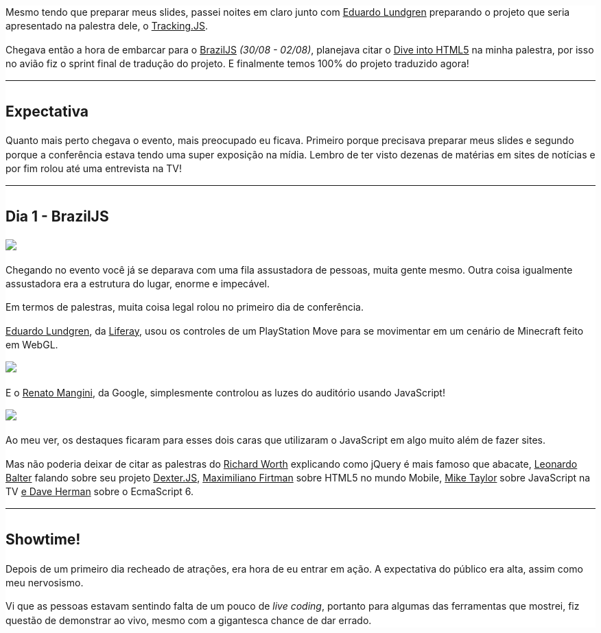 <p>Mesmo tendo que preparar meus slides, passei noites em claro junto com <a href="https://twitter.com/eduardolundgren" target="_blank">Eduardo Lundgren</a> preparando o projeto que seria apresentado na palestra dele, o <a href="http://trackingjs.com" target="_blank">Tracking.JS</a>.</p>

<p>Chegava então a hora de embarcar para o <a href="http://braziljs.com.br/">BrazilJS</a> <em>(30/08 - 02/08)</em>, planejava citar o <a href="http://diveintohtml5.com.br" target="_blank">Dive into HTML5</a> na minha palestra, por isso no avião fiz o sprint final de tradução do projeto. E finalmente temos 100% do projeto traduzido agora! </p>

<hr><h2>Expectativa</h2>

<p>Quanto mais perto chegava o evento, mais preocupado eu ficava. Primeiro porque precisava preparar meus slides e segundo porque a conferência estava tendo uma super exposição na mídia. Lembro de ter visto dezenas de matérias em sites de notícias e por fim rolou até uma entrevista na TV!</p>

<div class="video-wrap">
  <iframe src="http://www.youtube.com/embed/TuwH-oo_UpQ" frameborder="0" allowfullscreen="true">
  </iframe>
</div>

<hr><h2>Dia 1 - BrazilJS</h2>

<p><img src="http://media.tumblr.com/tumblr_m9ts2i8V2J1qe3219.jpg"/></p>

<p>Chegando no evento você já se deparava com uma fila assustadora de pessoas, muita gente mesmo. Outra coisa igualmente assustadora era a estrutura do lugar, enorme e impecável.</p>

<p>Em termos de palestras, muita coisa legal rolou no primeiro dia de conferência.</p>

<p><a href="https://twitter.com/eduardolundgren" target="_blank">Eduardo Lundgren</a>, da <a href="http://liferay.com/">Liferay</a>, usou os controles de um PlayStation Move para se movimentar em um cenário de Minecraft feito em WebGL.</p>

<p><a href="https://twitter.com/#!/search/braziljs/slideshow/photos?url=https%3A%2F%2Fp.twimg.com%2FA1kWgUXCcAAIjsk.jpg" target="_blank"><img src="http://media.tumblr.com/tumblr_m9tpagL2Au1qe3219.jpg"/></a></p>

<p>E o <a href="https://twitter.com/renatomangini" target="_blank">Renato Mangini</a>, da Google, simplesmente controlou as luzes do auditório usando JavaScript!</p>

<p><a href="https://twitter.com/#!/search/braziljs/slideshow/photos?url=https%3A%2F%2Fp.twimg.com%2FA1kLrmRCYAAdXpH.jpg" target="_blank"><img src="http://media.tumblr.com/tumblr_m9tp26ISBN1qe3219.jpg"/></a></p>

<p>Ao meu ver, os destaques ficaram para esses dois caras que utilizaram o JavaScript em algo muito além de fazer sites.</p>

<p>Mas não poderia deixar de citar as palestras do <a href="http://twitter.com/rworth">Richard Worth</a> explicando como jQuery é mais famoso que abacate, <a href="http://twitter.com/leobalter">Leonardo Balter</a> falando sobre seu projeto <a href="http://dexterjs.com/">Dexter.JS</a>, <a href="http://twitter.com/firt">Maximiliano Firtman</a> sobre HTML5 no mundo Mobile, <a href="http://twitter.com/miketaylr">Mike Taylor</a> sobre JavaScript na TV <a href="http://twitter.com/littlecalculist">e Dave Herman</a> sobre o EcmaScript 6.</p>

<hr><h2>Showtime!</h2>

<p>Depois de um primeiro dia recheado de atrações, era hora de eu entrar em ação. A expectativa do público era alta, assim como meu nervosismo.</p>

<p>Vi que as pessoas estavam sentindo falta de um pouco de <em>live coding</em>, portanto para algumas das ferramentas que mostrei, fiz questão de demonstrar ao vivo, mesmo com a gigantesca chance de dar errado.</p>
